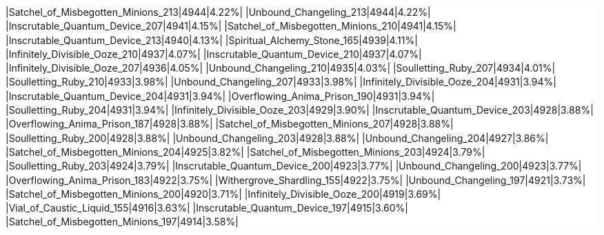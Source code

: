 |Satchel_of_Misbegotten_Minions_213|4944|4.22%|
|Unbound_Changeling_213|4944|4.22%|
|Inscrutable_Quantum_Device_207|4941|4.15%|
|Satchel_of_Misbegotten_Minions_210|4941|4.15%|
|Inscrutable_Quantum_Device_213|4940|4.13%|
|Spiritual_Alchemy_Stone_165|4939|4.11%|
|Infinitely_Divisible_Ooze_210|4937|4.07%|
|Inscrutable_Quantum_Device_210|4937|4.07%|
|Infinitely_Divisible_Ooze_207|4936|4.05%|
|Unbound_Changeling_210|4935|4.03%|
|Soulletting_Ruby_207|4934|4.01%|
|Soulletting_Ruby_210|4933|3.98%|
|Unbound_Changeling_207|4933|3.98%|
|Infinitely_Divisible_Ooze_204|4931|3.94%|
|Inscrutable_Quantum_Device_204|4931|3.94%|
|Overflowing_Anima_Prison_190|4931|3.94%|
|Soulletting_Ruby_204|4931|3.94%|
|Infinitely_Divisible_Ooze_203|4929|3.90%|
|Inscrutable_Quantum_Device_203|4928|3.88%|
|Overflowing_Anima_Prison_187|4928|3.88%|
|Satchel_of_Misbegotten_Minions_207|4928|3.88%|
|Soulletting_Ruby_200|4928|3.88%|
|Unbound_Changeling_203|4928|3.88%|
|Unbound_Changeling_204|4927|3.86%|
|Satchel_of_Misbegotten_Minions_204|4925|3.82%|
|Satchel_of_Misbegotten_Minions_203|4924|3.79%|
|Soulletting_Ruby_203|4924|3.79%|
|Inscrutable_Quantum_Device_200|4923|3.77%|
|Unbound_Changeling_200|4923|3.77%|
|Overflowing_Anima_Prison_183|4922|3.75%|
|Withergrove_Shardling_155|4922|3.75%|
|Unbound_Changeling_197|4921|3.73%|
|Satchel_of_Misbegotten_Minions_200|4920|3.71%|
|Infinitely_Divisible_Ooze_200|4919|3.69%|
|Vial_of_Caustic_Liquid_155|4916|3.63%|
|Inscrutable_Quantum_Device_197|4915|3.60%|
|Satchel_of_Misbegotten_Minions_197|4914|3.58%|